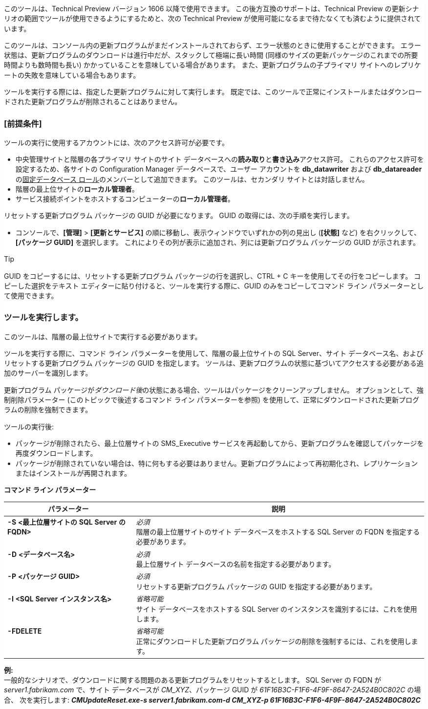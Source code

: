 このツールは、Technical Preview バージョン 1606 以降で使用できます。 この後方互換のサポートは、Technical Preview の更新シナリオの範囲でツールが使用できるようにするためと、次の Technical Preview が使用可能になるまで待たなくても済むように提供されています。

このツールは、コンソール内の更新プログラムがまだインストールされておらず、エラー状態のときに使用することができます。 エラー状態は、更新プログラムのダウンロードは進行中だが、スタックして極端に長い時間 (同様のサイズの更新パッケージのこれまでの所要時間よりも数時間も長い) かかっていることを意味している場合があります。 また、更新プログラムの子プライマリ サイトへのレプリケートの失敗を意味している場合もあります。  

ツールを実行する際には、指定した更新プログラムに対して実行します。 既定では、このツールで正常にインストールまたはダウンロードされた更新プログラムが削除されることはありません。  

### <a name="prerequisites"></a>[前提条件]
ツールの実行に使用するアカウントには、次のアクセス許可が必要です。
-   中央管理サイトと階層の各プライマリ サイトのサイト データベースへの**読み取り**と**書き込み**アクセス許可。 これらのアクセス許可を設定するため、各サイトの Configuration Manager データベースで、ユーザー アカウントを **db_datawriter** および **db_datareader** の[固定データベース ロール](/sql/relational-databases/security/authentication-access/database-level-roles#fixed-database-roles)のメンバーとして追加できます。 このツールは、セカンダリ サイトとは対話しません。
-   階層の最上位サイトの**ローカル管理者**。
-   サービス接続ポイントをホストするコンピューターの**ローカル管理者**。

リセットする更新プログラム パッケージの GUID が必要になります。 GUID の取得には、次の手順を実行します。
-   コンソールで、**[管理]** > **[更新とサービス]** の順に移動し、表示ウィンドウでいずれかの列の見出し (**[状態]** など) を右クリックして、**[パッケージ GUID]** を選択します。 これによりその列が表示に追加され、列には更新プログラム パッケージの GUID が示されます。

> [!TIP]  
> GUID をコピーするには、リセットする更新プログラム パッケージの行を選択し、CTRL + C キーを使用してその行をコピーします。 コピーした選択をテキスト エディターに貼り付けると、ツールを実行する際に、GUID のみをコピーしてコマンド ライン パラメーターとして使用できます。

### <a name="run-the-tool"></a>ツールを実行します。    
このツールは、階層の最上位サイトで実行する必要があります。

ツールを実行する際に、コマンド ライン パラメーターを使用して、階層の最上位サイトの SQL Server、サイト データベース名、およびリセットする更新プログラム パッケージの GUID を指定します。 ツールは、更新プログラムの状態に基づいてアクセスする必要がある追加のサーバーを識別します。   

更新プログラム パッケージが*ダウンロード後*の状態にある場合、ツールはパッケージをクリーンアップしません。 オプションとして、強制削除パラメーター (このトピックで後述するコマンド ライン パラメーターを参照) を使用して、正常にダウンロードされた更新プログラムの削除を強制できます。

ツールの実行後:
-   パッケージが削除されたら、最上位層サイトの SMS_Executive サービスを再起動してから、更新プログラムを確認してパッケージを再度ダウンロードします。
-   パッケージが削除されていない場合は、特に何もする必要はありません。更新プログラムによって再初期化され、レプリケーションまたはインストールが再開されます。

**コマンド ライン パラメーター**  

| パラメーター        |説明                 |  
|------------------|----------------------------|  
|**-S &lt;最上位層サイトの SQL Server の FQDN>** | *必須* <br> 階層の最上位層サイトのサイト データベースをホストする SQL Server の FQDN を指定する必要があります。    |  
| **-D &lt;データベース名>**                        | *必須* <br> 最上位層サイト データベースの名前を指定する必要があります。  |  
| **-P &lt;パッケージ GUID>**                         | *必須* <br> リセットする更新プログラム パッケージの GUID を指定する必要があります。   |  
| **-I &lt;SQL Server インスタンス名>**             | *省略可能* <br> サイト データベースをホストする SQL Server のインスタンスを識別するには、これを使用します。 |
| **-FDELETE**                              | *省略可能* <br> 正常にダウンロードした更新プログラム パッケージの削除を強制するには、これを使用します。 |  
 **例:**  
 一般的なシナリオで、ダウンロードに関する問題のある更新プログラムをリセットするとします。 SQL Server の FQDN が *server1.fabrikam.com* で、サイト データベースが *CM_XYZ*、パッケージ GUID が *61F16B3C-F1F6-4F9F-8647-2A524B0C802C* の場合、  次を実行します: ***CMUpdateReset.exe-s server1.fabrikam.com-d CM_XYZ-p 61F16B3C-F1F6-4F9F-8647-2A524B0C802C***
